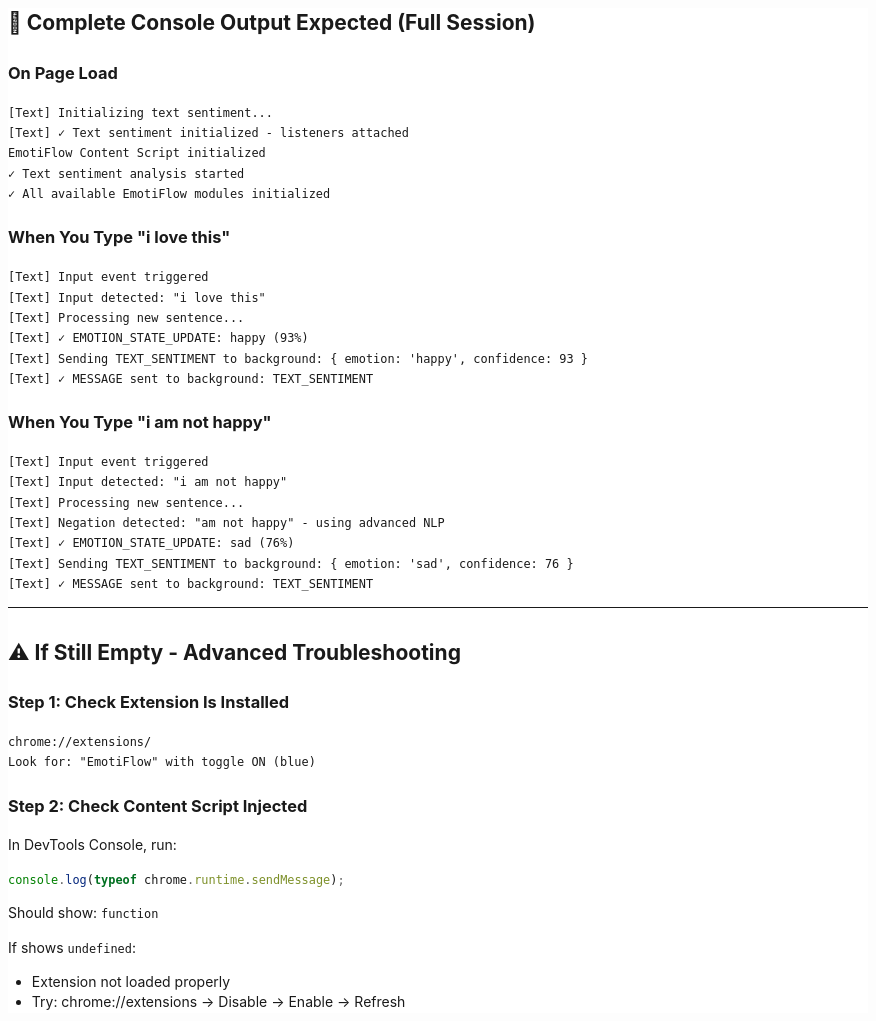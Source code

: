 
## 📝 Complete Console Output Expected (Full Session)

### On Page Load
```
[Text] Initializing text sentiment...
[Text] ✓ Text sentiment initialized - listeners attached
EmotiFlow Content Script initialized
✓ Text sentiment analysis started
✓ All available EmotiFlow modules initialized
```

### When You Type "i love this"
```
[Text] Input event triggered
[Text] Input detected: "i love this"
[Text] Processing new sentence...
[Text] ✓ EMOTION_STATE_UPDATE: happy (93%)
[Text] Sending TEXT_SENTIMENT to background: { emotion: 'happy', confidence: 93 }
[Text] ✓ MESSAGE sent to background: TEXT_SENTIMENT
```

### When You Type "i am not happy"
```
[Text] Input event triggered
[Text] Input detected: "i am not happy"
[Text] Processing new sentence...
[Text] Negation detected: "am not happy" - using advanced NLP
[Text] ✓ EMOTION_STATE_UPDATE: sad (76%)
[Text] Sending TEXT_SENTIMENT to background: { emotion: 'sad', confidence: 76 }
[Text] ✓ MESSAGE sent to background: TEXT_SENTIMENT
```

---

## ⚠️ If Still Empty - Advanced Troubleshooting

### Step 1: Check Extension Is Installed
```
chrome://extensions/
Look for: "EmotiFlow" with toggle ON (blue)
```

### Step 2: Check Content Script Injected
In DevTools Console, run:
```javascript
console.log(typeof chrome.runtime.sendMessage);
```
Should show: `function`

If shows `undefined`:
- Extension not loaded properly
- Try: chrome://extensions → Disable → Enable → Refresh
